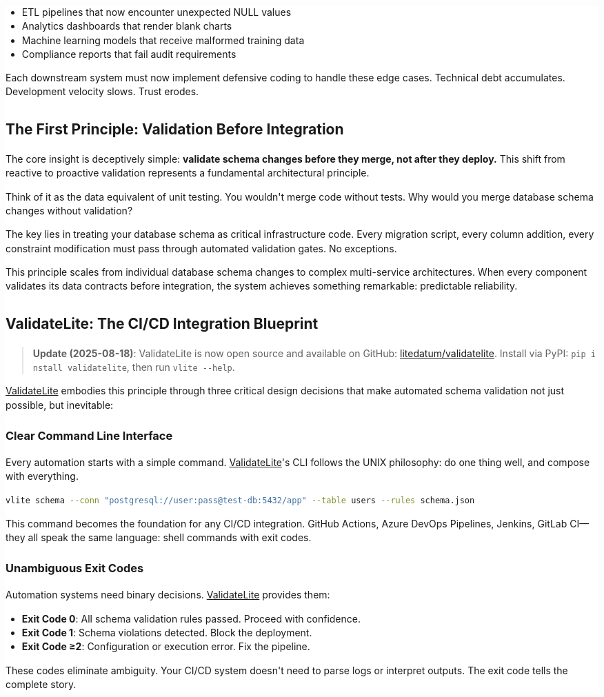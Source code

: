 - ETL pipelines that now encounter unexpected NULL values
- Analytics dashboards that render blank charts
- Machine learning models that receive malformed training data
- Compliance reports that fail audit requirements

Each downstream system must now implement defensive coding to handle these edge cases. Technical debt accumulates. Development velocity slows. Trust erodes.

## The First Principle: Validation Before Integration

The core insight is deceptively simple: **validate schema changes before they merge, not after they deploy.** This shift from reactive to proactive validation represents a fundamental architectural principle.

Think of it as the data equivalent of unit testing. You wouldn't merge code without tests. Why would you merge database schema changes without validation?

The key lies in treating your database schema as critical infrastructure code. Every migration script, every column addition, every constraint modification must pass through automated validation gates. No exceptions.

This principle scales from individual database schema changes to complex multi-service architectures. When every component validates its data contracts before integration, the system achieves something remarkable: predictable reliability.

## ValidateLite: The CI/CD Integration Blueprint

> **Update (2025-08-18)**: ValidateLite is now open source and available on GitHub: [litedatum/validatelite](https://github.com/litedatum/validatelite). Install via PyPI: `pip install validatelite`, then run `vlite --help`.

[ValidateLite](https://github.com/litedatum/validatelite) embodies this principle through three critical design decisions that make automated schema validation not just possible, but inevitable:

### Clear Command Line Interface

Every automation starts with a simple command. [ValidateLite](https://github.com/litedatum/validatelite)'s CLI follows the UNIX philosophy: do one thing well, and compose with everything.

```bash
vlite schema --conn "postgresql://user:pass@test-db:5432/app" --table users --rules schema.json
```

This command becomes the foundation for any CI/CD integration. GitHub Actions, Azure DevOps Pipelines, Jenkins, GitLab CI—they all speak the same language: shell commands with exit codes.

### Unambiguous Exit Codes

Automation systems need binary decisions. [ValidateLite](https://github.com/litedatum/validatelite) provides them:

- **Exit Code 0**: All schema validation rules passed. Proceed with confidence.
- **Exit Code 1**: Schema violations detected. Block the deployment.
- **Exit Code ≥2**: Configuration or execution error. Fix the pipeline.

These codes eliminate ambiguity. Your CI/CD system doesn't need to parse logs or interpret outputs. The exit code tells the complete story.
